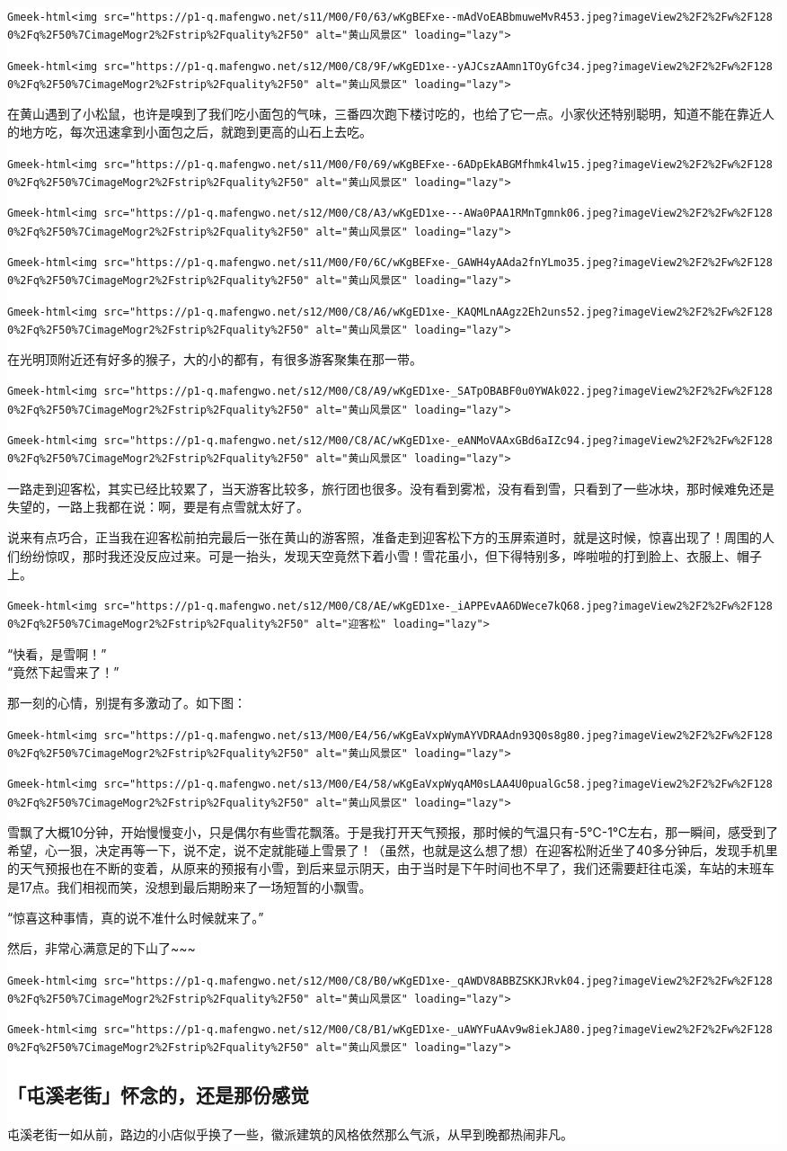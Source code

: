  `Gmeek-html<img src="https://p1-q.mafengwo.net/s11/M00/F0/63/wKgBEFxe--mAdVoEABbmuweMvR453.jpeg?imageView2%2F2%2Fw%2F1280%2Fq%2F50%7CimageMogr2%2Fstrip%2Fquality%2F50" alt="黄山风景区" loading="lazy">`

 `Gmeek-html<img src="https://p1-q.mafengwo.net/s12/M00/C8/9F/wKgED1xe--yAJCszAAmn1TOyGfc34.jpeg?imageView2%2F2%2Fw%2F1280%2Fq%2F50%7CimageMogr2%2Fstrip%2Fquality%2F50" alt="黄山风景区" loading="lazy">`

在黄山遇到了小松鼠，也许是嗅到了我们吃小面包的气味，三番四次跑下楼讨吃的，也给了它一点。小家伙还特别聪明，知道不能在靠近人的地方吃，每次迅速拿到小面包之后，就跑到更高的山石上去吃。

 `Gmeek-html<img src="https://p1-q.mafengwo.net/s11/M00/F0/69/wKgBEFxe--6ADpEkABGMfhmk4lw15.jpeg?imageView2%2F2%2Fw%2F1280%2Fq%2F50%7CimageMogr2%2Fstrip%2Fquality%2F50" alt="黄山风景区" loading="lazy">`

 `Gmeek-html<img src="https://p1-q.mafengwo.net/s12/M00/C8/A3/wKgED1xe---AWa0PAA1RMnTgmnk06.jpeg?imageView2%2F2%2Fw%2F1280%2Fq%2F50%7CimageMogr2%2Fstrip%2Fquality%2F50" alt="黄山风景区" loading="lazy">`

 `Gmeek-html<img src="https://p1-q.mafengwo.net/s11/M00/F0/6C/wKgBEFxe-_GAWH4yAAda2fnYLmo35.jpeg?imageView2%2F2%2Fw%2F1280%2Fq%2F50%7CimageMogr2%2Fstrip%2Fquality%2F50" alt="黄山风景区" loading="lazy">`

 `Gmeek-html<img src="https://p1-q.mafengwo.net/s12/M00/C8/A6/wKgED1xe-_KAQMLnAAgz2Eh2uns52.jpeg?imageView2%2F2%2Fw%2F1280%2Fq%2F50%7CimageMogr2%2Fstrip%2Fquality%2F50" alt="黄山风景区" loading="lazy">`

在光明顶附近还有好多的猴子，大的小的都有，有很多游客聚集在那一带。

 `Gmeek-html<img src="https://p1-q.mafengwo.net/s12/M00/C8/A9/wKgED1xe-_SATpOBABF0u0YWAk022.jpeg?imageView2%2F2%2Fw%2F1280%2Fq%2F50%7CimageMogr2%2Fstrip%2Fquality%2F50" alt="黄山风景区" loading="lazy">`

 `Gmeek-html<img src="https://p1-q.mafengwo.net/s12/M00/C8/AC/wKgED1xe-_eANMoVAAxGBd6aIZc94.jpeg?imageView2%2F2%2Fw%2F1280%2Fq%2F50%7CimageMogr2%2Fstrip%2Fquality%2F50" alt="黄山风景区" loading="lazy">`

一路走到迎客松，其实已经比较累了，当天游客比较多，旅行团也很多。没有看到雾凇，没有看到雪，只看到了一些冰块，那时候难免还是失望的，一路上我都在说：啊，要是有点雪就太好了。  
  
说来有点巧合，正当我在迎客松前拍完最后一张在黄山的游客照，准备走到迎客松下方的玉屏索道时，就是这时候，惊喜出现了！周围的人们纷纷惊叹，那时我还没反应过来。可是一抬头，发现天空竟然下着小雪！雪花虽小，但下得特别多，哗啦啦的打到脸上、衣服上、帽子上。

 `Gmeek-html<img src="https://p1-q.mafengwo.net/s12/M00/C8/AE/wKgED1xe-_iAPPEvAA6DWece7kQ68.jpeg?imageView2%2F2%2Fw%2F1280%2Fq%2F50%7CimageMogr2%2Fstrip%2Fquality%2F50" alt="迎客松" loading="lazy">`

“快看，是雪啊！”  
“竟然下起雪来了！”  
  
那一刻的心情，别提有多激动了。如下图：

 `Gmeek-html<img src="https://p1-q.mafengwo.net/s13/M00/E4/56/wKgEaVxpWymAYVDRAAdn93Q0s8g80.jpeg?imageView2%2F2%2Fw%2F1280%2Fq%2F50%7CimageMogr2%2Fstrip%2Fquality%2F50" alt="黄山风景区" loading="lazy">`

 `Gmeek-html<img src="https://p1-q.mafengwo.net/s13/M00/E4/58/wKgEaVxpWyqAM0sLAA4U0pualGc58.jpeg?imageView2%2F2%2Fw%2F1280%2Fq%2F50%7CimageMogr2%2Fstrip%2Fquality%2F50" alt="黄山风景区" loading="lazy">`

  
雪飘了大概10分钟，开始慢慢变小，只是偶尔有些雪花飘落。于是我打开天气预报，那时候的气温只有-5℃-1℃左右，那一瞬间，感受到了希望，心一狠，决定再等一下，说不定，说不定就能碰上雪景了！（虽然，也就是这么想了想）在迎客松附近坐了40多分钟后，发现手机里的天气预报也在不断的变着，从原来的预报有小雪，到后来显示阴天，由于当时是下午时间也不早了，我们还需要赶往屯溪，车站的末班车是17点。我们相视而笑，没想到最后期盼来了一场短暂的小飘雪。  
  
“惊喜这种事情，真的说不准什么时候就来了。”  
  
然后，非常心满意足的下山了~~~

 `Gmeek-html<img src="https://p1-q.mafengwo.net/s12/M00/C8/B0/wKgED1xe-_qAWDV8ABBZSKKJRvk04.jpeg?imageView2%2F2%2Fw%2F1280%2Fq%2F50%7CimageMogr2%2Fstrip%2Fquality%2F50" alt="黄山风景区" loading="lazy">`

 `Gmeek-html<img src="https://p1-q.mafengwo.net/s12/M00/C8/B1/wKgED1xe-_uAWYFuAAv9w8iekJA80.jpeg?imageView2%2F2%2Fw%2F1280%2Fq%2F50%7CimageMogr2%2Fstrip%2Fquality%2F50" alt="黄山风景区" loading="lazy">`

## 「屯溪老街」怀念的，还是那份感觉

屯溪老街一如从前，路边的小店似乎换了一些，徽派建筑的风格依然那么气派，从早到晚都热闹非凡。
